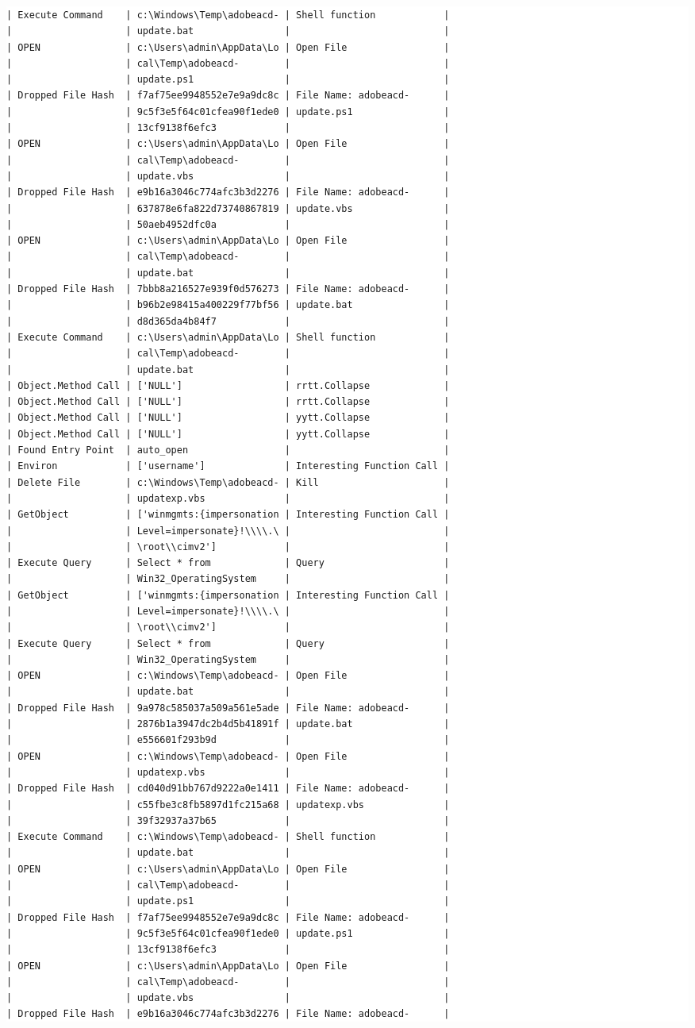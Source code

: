 ``` 
| Execute Command    | c:\Windows\Temp\adobeacd- | Shell function            |
|                    | update.bat                |                           |
| OPEN               | c:\Users\admin\AppData\Lo | Open File                 |
|                    | cal\Temp\adobeacd-        |                           |
|                    | update.ps1                |                           |
| Dropped File Hash  | f7af75ee9948552e7e9a9dc8c | File Name: adobeacd-      |
|                    | 9c5f3e5f64c01cfea90f1ede0 | update.ps1                |
|                    | 13cf9138f6efc3            |                           |
| OPEN               | c:\Users\admin\AppData\Lo | Open File                 |
|                    | cal\Temp\adobeacd-        |                           |
|                    | update.vbs                |                           |
| Dropped File Hash  | e9b16a3046c774afc3b3d2276 | File Name: adobeacd-      |
|                    | 637878e6fa822d73740867819 | update.vbs                |
|                    | 50aeb4952dfc0a            |                           |
| OPEN               | c:\Users\admin\AppData\Lo | Open File                 |
|                    | cal\Temp\adobeacd-        |                           |
|                    | update.bat                |                           |
| Dropped File Hash  | 7bbb8a216527e939f0d576273 | File Name: adobeacd-      |
|                    | b96b2e98415a400229f77bf56 | update.bat                |
|                    | d8d365da4b84f7            |                           |
| Execute Command    | c:\Users\admin\AppData\Lo | Shell function            |
|                    | cal\Temp\adobeacd-        |                           |
|                    | update.bat                |                           |
| Object.Method Call | ['NULL']                  | rrtt.Collapse             |
| Object.Method Call | ['NULL']                  | rrtt.Collapse             |
| Object.Method Call | ['NULL']                  | yytt.Collapse             |
| Object.Method Call | ['NULL']                  | yytt.Collapse             |
| Found Entry Point  | auto_open                 |                           |
| Environ            | ['username']              | Interesting Function Call |
| Delete File        | c:\Windows\Temp\adobeacd- | Kill                      |
|                    | updatexp.vbs              |                           |
| GetObject          | ['winmgmts:{impersonation | Interesting Function Call |
|                    | Level=impersonate}!\\\\.\ |                           |
|                    | \root\\cimv2']            |                           |
| Execute Query      | Select * from             | Query                     |
|                    | Win32_OperatingSystem     |                           |
| GetObject          | ['winmgmts:{impersonation | Interesting Function Call |
|                    | Level=impersonate}!\\\\.\ |                           |
|                    | \root\\cimv2']            |                           |
| Execute Query      | Select * from             | Query                     |
|                    | Win32_OperatingSystem     |                           |
| OPEN               | c:\Windows\Temp\adobeacd- | Open File                 |
|                    | update.bat                |                           |
| Dropped File Hash  | 9a978c585037a509a561e5ade | File Name: adobeacd-      |
|                    | 2876b1a3947dc2b4d5b41891f | update.bat                |
|                    | e556601f293b9d            |                           |
| OPEN               | c:\Windows\Temp\adobeacd- | Open File                 |
|                    | updatexp.vbs              |                           |
| Dropped File Hash  | cd040d91bb767d9222a0e1411 | File Name: adobeacd-      |
|                    | c55fbe3c8fb5897d1fc215a68 | updatexp.vbs              |
|                    | 39f32937a37b65            |                           |
| Execute Command    | c:\Windows\Temp\adobeacd- | Shell function            |
|                    | update.bat                |                           |
| OPEN               | c:\Users\admin\AppData\Lo | Open File                 |
|                    | cal\Temp\adobeacd-        |                           |
|                    | update.ps1                |                           |
| Dropped File Hash  | f7af75ee9948552e7e9a9dc8c | File Name: adobeacd-      |
|                    | 9c5f3e5f64c01cfea90f1ede0 | update.ps1                |
|                    | 13cf9138f6efc3            |                           |
| OPEN               | c:\Users\admin\AppData\Lo | Open File                 |
|                    | cal\Temp\adobeacd-        |                           |
|                    | update.vbs                |                           |
| Dropped File Hash  | e9b16a3046c774afc3b3d2276 | File Name: adobeacd-      |
```